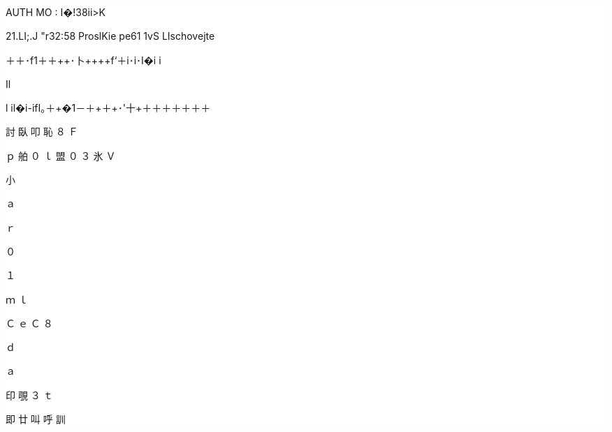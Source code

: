 AUTH MO : I�!38ii>K

21.LI;.J "r32:58
ProslKie pe61 1vS LIschovejte

＋＋･f1＋＋++･卜++++f‘＋i･i･I�i i

Il

l il�i-ifI｡＋+�1－＋+＋+･'十+＋＋＋＋＋＋＋

討
臥
叩
恥
８
Ｆ

ｐ
舶
０
ｌ
盟
０
３
氷
Ｖ

小

ａ

ｒ

０

１

ｍ
ｌ

Ｃ
ｅ
Ｃ
８

ｄ

ａ

印
覗
３
ｔ

即
廿
叫
呼
訓
